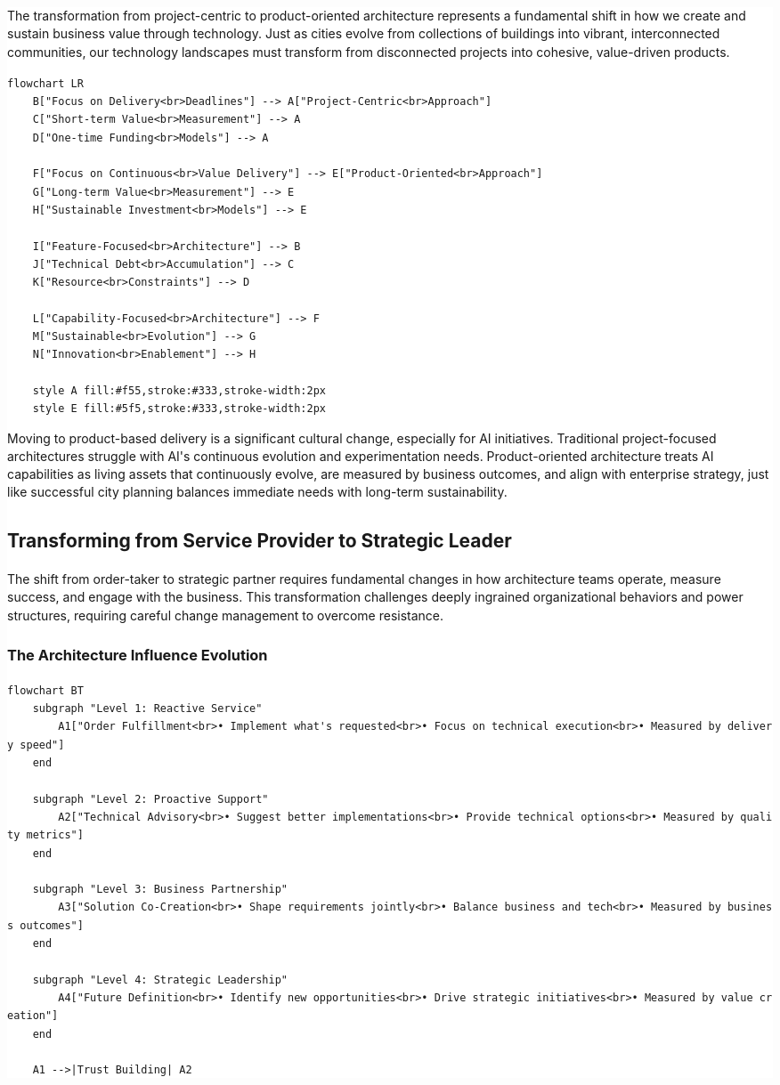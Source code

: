 The transformation from project-centric to product-oriented architecture represents a fundamental shift in how we create and sustain business value through technology. Just as cities evolve from collections of buildings into vibrant, interconnected communities, our technology landscapes must transform from disconnected projects into cohesive, value-driven products.

```mermaid
flowchart LR
    B["Focus on Delivery<br>Deadlines"] --> A["Project-Centric<br>Approach"]
    C["Short-term Value<br>Measurement"] --> A
    D["One-time Funding<br>Models"] --> A
    
    F["Focus on Continuous<br>Value Delivery"] --> E["Product-Oriented<br>Approach"]
    G["Long-term Value<br>Measurement"] --> E
    H["Sustainable Investment<br>Models"] --> E
    
    I["Feature-Focused<br>Architecture"] --> B
    J["Technical Debt<br>Accumulation"] --> C
    K["Resource<br>Constraints"] --> D
    
    L["Capability-Focused<br>Architecture"] --> F
    M["Sustainable<br>Evolution"] --> G
    N["Innovation<br>Enablement"] --> H
    
    style A fill:#f55,stroke:#333,stroke-width:2px
    style E fill:#5f5,stroke:#333,stroke-width:2px
```

Moving to product-based delivery is a significant cultural change, especially for AI initiatives. Traditional project-focused architectures struggle with AI's continuous evolution and experimentation needs. Product-oriented architecture treats AI capabilities as living assets that continuously evolve, are measured by business outcomes, and align with enterprise strategy, just like successful city planning balances immediate needs with long-term sustainability.

## Transforming from Service Provider to Strategic Leader

The shift from order-taker to strategic partner requires fundamental changes in how architecture teams operate, measure success, and engage with the business. This transformation challenges deeply ingrained organizational behaviors and power structures, requiring careful change management to overcome resistance.

### The Architecture Influence Evolution

```mermaid
flowchart BT
    subgraph "Level 1: Reactive Service"
        A1["Order Fulfillment<br>• Implement what's requested<br>• Focus on technical execution<br>• Measured by delivery speed"]
    end
    
    subgraph "Level 2: Proactive Support"
        A2["Technical Advisory<br>• Suggest better implementations<br>• Provide technical options<br>• Measured by quality metrics"]
    end
    
    subgraph "Level 3: Business Partnership"
        A3["Solution Co-Creation<br>• Shape requirements jointly<br>• Balance business and tech<br>• Measured by business outcomes"]
    end
    
    subgraph "Level 4: Strategic Leadership"
        A4["Future Definition<br>• Identify new opportunities<br>• Drive strategic initiatives<br>• Measured by value creation"]
    end
    
    A1 -->|Trust Building| A2
```